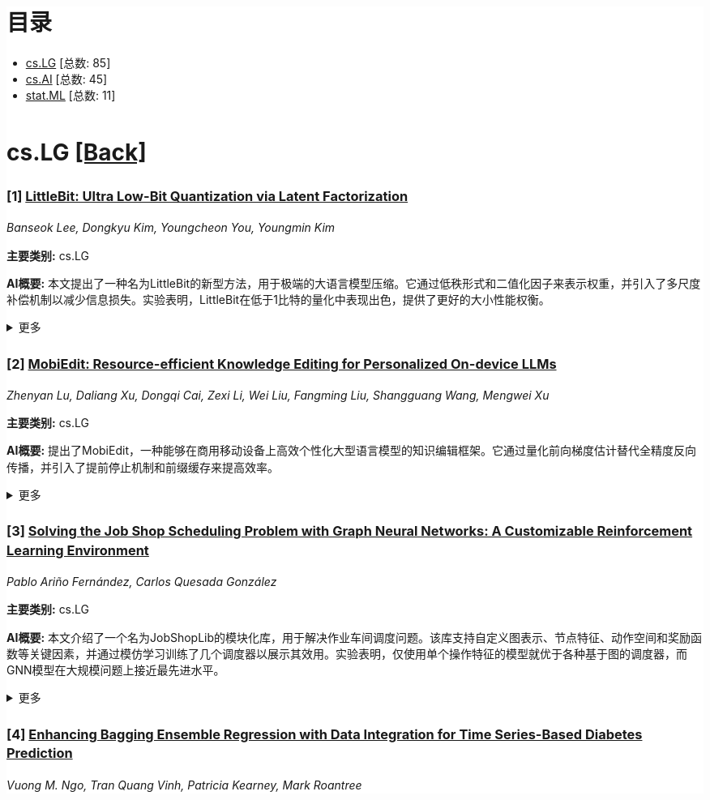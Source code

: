 <div id=toc></div>

# 目录

- [cs.LG](#cs.LG) [总数: 85]
- [cs.AI](#cs.AI) [总数: 45]
- [stat.ML](#stat.ML) [总数: 11]


<div id='cs.LG'></div>

# cs.LG [[Back]](#toc)

### [1] [LittleBit: Ultra Low-Bit Quantization via Latent Factorization](https://arxiv.org/abs/2506.13771)
*Banseok Lee, Dongkyu Kim, Youngcheon You, Youngmin Kim*

**主要类别:** cs.LG

**AI概要:** 本文提出了一种名为LittleBit的新型方法，用于极端的大语言模型压缩。它通过低秩形式和二值化因子来表示权重，并引入了多尺度补偿机制以减少信息损失。实验表明，LittleBit在低于1比特的量化中表现出色，提供了更好的大小性能权衡。


<details><summary>更多</summary></details>


### [2] [MobiEdit: Resource-efficient Knowledge Editing for Personalized On-device LLMs](https://arxiv.org/abs/2506.13772)
*Zhenyan Lu, Daliang Xu, Dongqi Cai, Zexi Li, Wei Liu, Fangming Liu, Shangguang Wang, Mengwei Xu*

**主要类别:** cs.LG

**AI概要:** 提出了MobiEdit，一种能够在商用移动设备上高效个性化大型语言模型的知识编辑框架。它通过量化前向梯度估计替代全精度反向传播，并引入了提前停止机制和前缀缓存来提高效率。


<details><summary>更多</summary></details>


### [3] [Solving the Job Shop Scheduling Problem with Graph Neural Networks: A Customizable Reinforcement Learning Environment](https://arxiv.org/abs/2506.13781)
*Pablo Ariño Fernández, Carlos Quesada González*

**主要类别:** cs.LG

**AI概要:** 本文介绍了一个名为JobShopLib的模块化库，用于解决作业车间调度问题。该库支持自定义图表示、节点特征、动作空间和奖励函数等关键因素，并通过模仿学习训练了几个调度器以展示其效用。实验表明，仅使用单个操作特征的模型就优于各种基于图的调度器，而GNN模型在大规模问题上接近最先进水平。


<details><summary>更多</summary></details>


### [4] [Enhancing Bagging Ensemble Regression with Data Integration for Time Series-Based Diabetes Prediction](https://arxiv.org/abs/2506.13786)
*Vuong M. Ngo, Tran Quang Vinh, Patricia Kearney, Mark Roantree*
